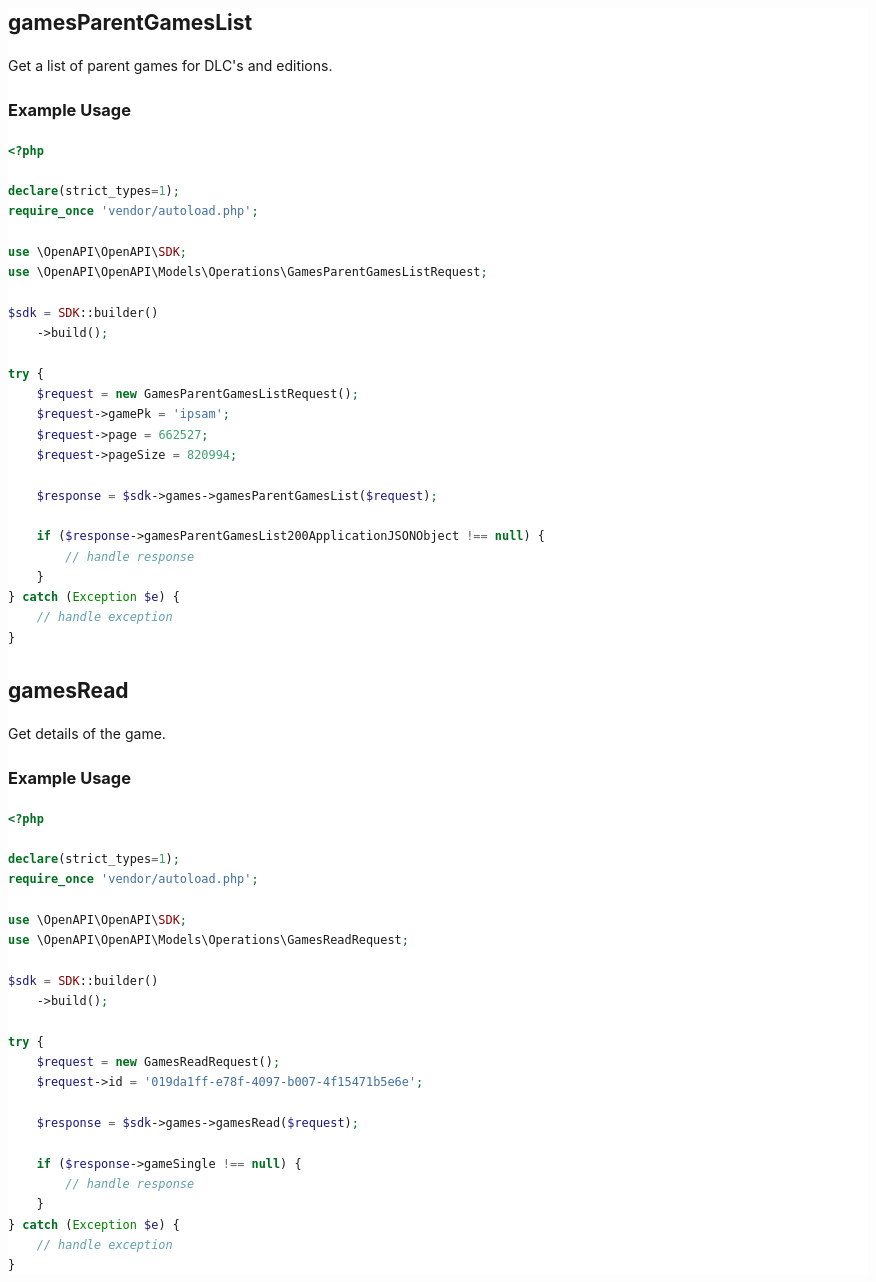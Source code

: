 ## gamesParentGamesList

Get a list of parent games for DLC's and editions.

### Example Usage

```php
<?php

declare(strict_types=1);
require_once 'vendor/autoload.php';

use \OpenAPI\OpenAPI\SDK;
use \OpenAPI\OpenAPI\Models\Operations\GamesParentGamesListRequest;

$sdk = SDK::builder()
    ->build();

try {
    $request = new GamesParentGamesListRequest();
    $request->gamePk = 'ipsam';
    $request->page = 662527;
    $request->pageSize = 820994;

    $response = $sdk->games->gamesParentGamesList($request);

    if ($response->gamesParentGamesList200ApplicationJSONObject !== null) {
        // handle response
    }
} catch (Exception $e) {
    // handle exception
}
```

## gamesRead

Get details of the game.

### Example Usage

```php
<?php

declare(strict_types=1);
require_once 'vendor/autoload.php';

use \OpenAPI\OpenAPI\SDK;
use \OpenAPI\OpenAPI\Models\Operations\GamesReadRequest;

$sdk = SDK::builder()
    ->build();

try {
    $request = new GamesReadRequest();
    $request->id = '019da1ff-e78f-4097-b007-4f15471b5e6e';

    $response = $sdk->games->gamesRead($request);

    if ($response->gameSingle !== null) {
        // handle response
    }
} catch (Exception $e) {
    // handle exception
}
```